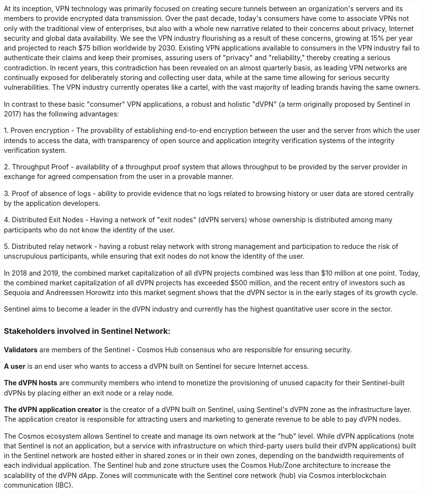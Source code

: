 At its inception, VPN technology was primarily focused on creating secure tunnels between an organization's servers and its members to provide encrypted data transmission. Over the past decade, today's consumers have come to associate VPNs not only with the traditional view of enterprises, but also with a whole new narrative related to their concerns about privacy, Internet security and global data availability. We see the VPN industry flourishing as a result of these concerns, growing at 15% per year and projected to reach $75 billion worldwide by 2030. Existing VPN applications available to consumers in the VPN industry fail to authenticate their claims and keep their promises, assuring users of "privacy" and "reliability," thereby creating a serious contradiction. In recent years, this contradiction has been revealed on an almost quarterly basis, as leading VPN networks are continually exposed for deliberately storing and collecting user data, while at the same time allowing for serious security vulnerabilities. The VPN industry currently operates like a cartel, with the vast majority of leading brands having the same owners.

In contrast to these basic "consumer" VPN applications, a robust and holistic "dVPN" (a term originally proposed by Sentinel in 2017) has the following advantages:

1\. Proven encryption - The provability of establishing end-to-end encryption between the user and the server from which the user intends to access the data, with transparency of open source and application integrity verification systems of the integrity verification system.

2\. Throughput Proof - availability of a throughput proof system that allows throughput to be provided by the server provider in exchange for agreed compensation from the user in a provable manner.

3\. Proof of absence of logs - ability to provide evidence that no logs related to browsing history or user data are stored centrally by the application developers.

4\. Distributed Exit Nodes - Having a network of "exit nodes" (dVPN servers) whose ownership is distributed among many participants who do not know the identity of the user.

5\. Distributed relay network - having a robust relay network with strong management and participation to reduce the risk of unscrupulous participants, while ensuring that exit nodes do not know the identity of the user.

In 2018 and 2019, the combined market capitalization of all dVPN projects combined was less than $10 million at one point. Today, the combined market capitalization of all dVPN projects has exceeded $500 million, and the recent entry of investors such as Sequoia and Andreessen Horowitz into this market segment shows that the dVPN sector is in the early stages of its growth cycle.

Sentinel aims to become a leader in the dVPN industry and currently has the highest quantitative user score in the sector.

### **Stakeholders involved in Sentinel Network:**

**Validators** are members of the Sentinel - Cosmos Hub consensus who are responsible for ensuring security.

**A user** is an end user who wants to access a dVPN built on Sentinel for secure Internet access.

**The dVPN hosts** are community members who intend to monetize the provisioning of unused capacity for their Sentinel-built dVPNs by placing either an exit node or a relay node.

**The dVPN application creator** is the creator of a dVPN built on Sentinel, using Sentinel's dVPN zone as the infrastructure layer. The application creator is responsible for attracting users and marketing to generate revenue to be able to pay dVPN nodes.

The Cosmos ecosystem allows Sentinel to create and manage its own network at the "hub" level. While dVPN applications (note that Sentinel is not an application, but a service with infrastructure on which third-party users build their dVPN applications) built in the Sentinel network are hosted either in shared zones or in their own zones, depending on the bandwidth requirements of each individual application. The Sentinel hub and zone structure uses the Cosmos Hub/Zone architecture to increase the scalability of the dVPN dApp. Zones will communicate with the Sentinel core network (hub) via Cosmos interblockchain communication (IBC).
